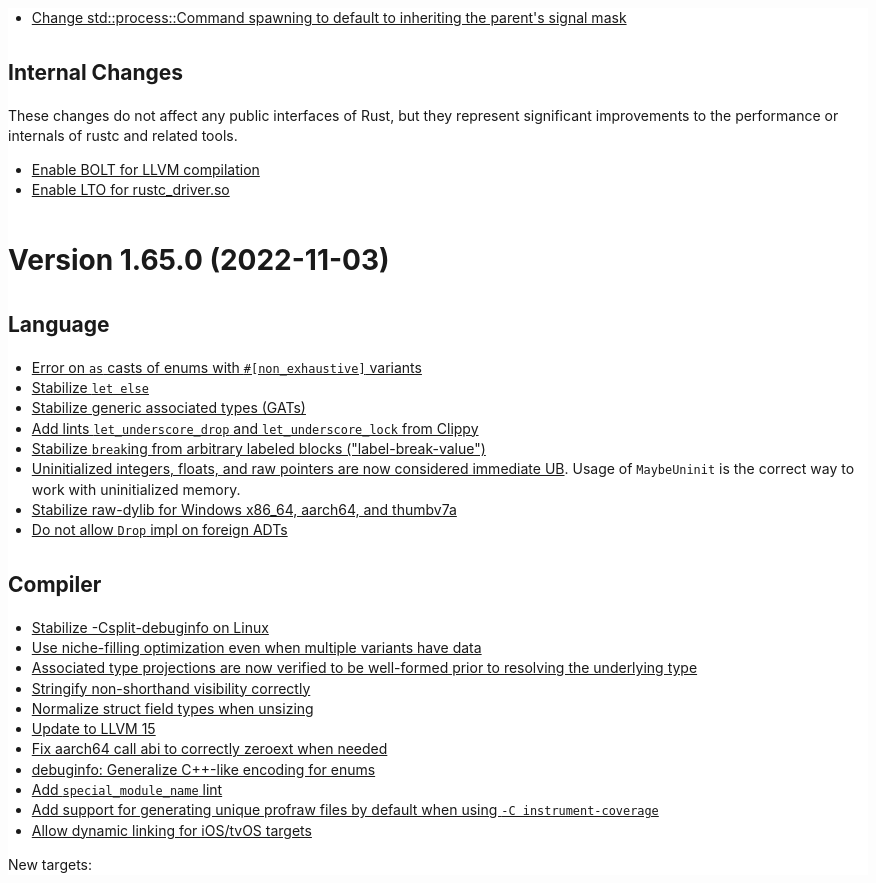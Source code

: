 - [Change std::process::Command spawning to default to inheriting the parent's signal mask](https://github.com/rust-lang/rust/pull/101077/)

Internal Changes
----------------

These changes do not affect any public interfaces of Rust, but they represent
significant improvements to the performance or internals of rustc and related
tools.

- [Enable BOLT for LLVM compilation](https://github.com/rust-lang/rust/pull/94381/)
- [Enable LTO for rustc_driver.so](https://github.com/rust-lang/rust/pull/101403/)

Version 1.65.0 (2022-11-03)
==========================

Language
--------
- [Error on `as` casts of enums with `#[non_exhaustive]` variants](https://github.com/rust-lang/rust/pull/92744/)
- [Stabilize `let else`](https://github.com/rust-lang/rust/pull/93628/)
- [Stabilize generic associated types (GATs)](https://github.com/rust-lang/rust/pull/96709/)
- [Add lints `let_underscore_drop` and `let_underscore_lock` from Clippy](https://github.com/rust-lang/rust/pull/97739/)
- [Stabilize `break`ing from arbitrary labeled blocks ("label-break-value")](https://github.com/rust-lang/rust/pull/99332/)
- [Uninitialized integers, floats, and raw pointers are now considered immediate UB](https://github.com/rust-lang/rust/pull/98919/).
  Usage of `MaybeUninit` is the correct way to work with uninitialized memory.
- [Stabilize raw-dylib for Windows x86_64, aarch64, and thumbv7a](https://github.com/rust-lang/rust/pull/99916/)
- [Do not allow `Drop` impl on foreign ADTs](https://github.com/rust-lang/rust/pull/99576/)

Compiler
--------
- [Stabilize -Csplit-debuginfo on Linux](https://github.com/rust-lang/rust/pull/98051/)
- [Use niche-filling optimization even when multiple variants have data](https://github.com/rust-lang/rust/pull/94075/)
- [Associated type projections are now verified to be well-formed prior to resolving the underlying type](https://github.com/rust-lang/rust/pull/99217/#issuecomment-1209365630)
- [Stringify non-shorthand visibility correctly](https://github.com/rust-lang/rust/pull/100350/)
- [Normalize struct field types when unsizing](https://github.com/rust-lang/rust/pull/101831/)
- [Update to LLVM 15](https://github.com/rust-lang/rust/pull/99464/)
- [Fix aarch64 call abi to correctly zeroext when needed](https://github.com/rust-lang/rust/pull/97800/)
- [debuginfo: Generalize C++-like encoding for enums](https://github.com/rust-lang/rust/pull/98393/)
- [Add `special_module_name` lint](https://github.com/rust-lang/rust/pull/94467/)
- [Add support for generating unique profraw files by default when using `-C instrument-coverage`](https://github.com/rust-lang/rust/pull/100384/)
- [Allow dynamic linking for iOS/tvOS targets](https://github.com/rust-lang/rust/pull/100636/)

New targets:
